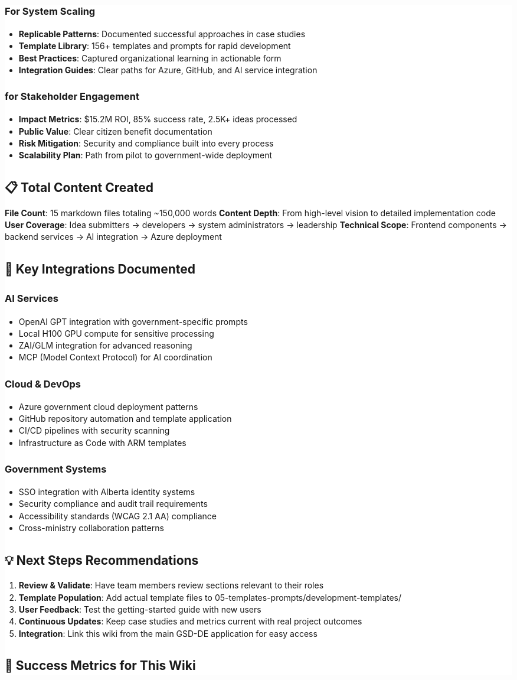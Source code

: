 ### For System Scaling
- **Replicable Patterns**: Documented successful approaches in case studies
- **Template Library**: 156+ templates and prompts for rapid development
- **Best Practices**: Captured organizational learning in actionable form
- **Integration Guides**: Clear paths for Azure, GitHub, and AI service integration

### for Stakeholder Engagement
- **Impact Metrics**: $15.2M ROI, 85% success rate, 2.5K+ ideas processed
- **Public Value**: Clear citizen benefit documentation
- **Risk Mitigation**: Security and compliance built into every process
- **Scalability Plan**: Path from pilot to government-wide deployment

## 📋 Total Content Created

**File Count**: 15 markdown files totaling ~150,000 words
**Content Depth**: From high-level vision to detailed implementation code
**User Coverage**: Idea submitters → developers → system administrators → leadership
**Technical Scope**: Frontend components → backend services → AI integration → Azure deployment

## 🔗 Key Integrations Documented

### AI Services
- OpenAI GPT integration with government-specific prompts
- Local H100 GPU compute for sensitive processing
- ZAI/GLM integration for advanced reasoning
- MCP (Model Context Protocol) for AI coordination

### Cloud & DevOps
- Azure government cloud deployment patterns
- GitHub repository automation and template application
- CI/CD pipelines with security scanning
- Infrastructure as Code with ARM templates

### Government Systems
- SSO integration with Alberta identity systems
- Security compliance and audit trail requirements
- Accessibility standards (WCAG 2.1 AA) compliance
- Cross-ministry collaboration patterns

## 💡 Next Steps Recommendations

1. **Review & Validate**: Have team members review sections relevant to their roles
2. **Template Population**: Add actual template files to 05-templates-prompts/development-templates/
3. **User Feedback**: Test the getting-started guide with new users
4. **Continuous Updates**: Keep case studies and metrics current with real project outcomes
5. **Integration**: Link this wiki from the main GSD-DE application for easy access

## 🎯 Success Metrics for This Wiki
